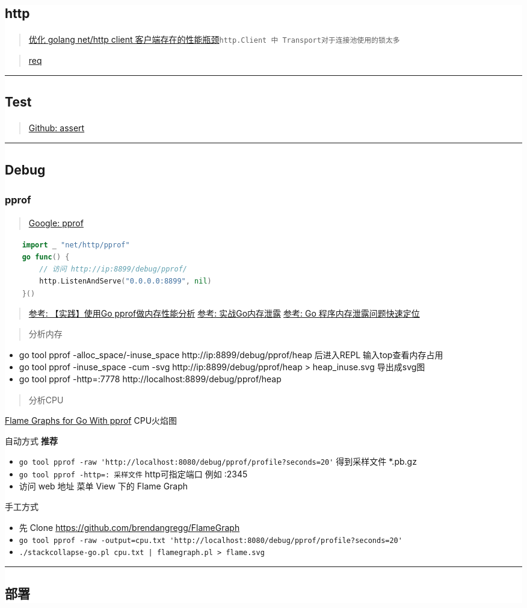 ## http 
> [优化 golang net/http client 客户端存在的性能瓶颈](https://xiaorui.cc/archives/5577)`http.Client 中 Transport对于连接池使用的锁太多`

> [req](https://github.com/imroc/req)  

************************

## Test

> [Github: assert](https://godoc.org/github.com/stretchr/testify/assert)

************************

## Debug

### pprof
> [Google: pprof](https://github.com/google/pprof/blob/main/doc/README.md)

```go
    import _ "net/http/pprof"
    go func() {
        // 访问 http://ip:8899/debug/pprof/
        http.ListenAndServe("0.0.0.0:8899", nil)
    }()
```

> [参考: 【实践】使用Go pprof做内存性能分析](https://cloud.tencent.com/developer/article/1489186)
> [参考: 实战Go内存泄露](https://www.codercto.com/a/79118.html)
> [参考: Go 程序内存泄露问题快速定位](https://zhuanlan.zhihu.com/p/368567370)

> 分析内存
- go tool pprof -alloc_space/-inuse_space http://ip:8899/debug/pprof/heap 后进入REPL 输入top查看内存占用
- go tool pprof -inuse_space -cum -svg http://ip:8899/debug/pprof/heap > heap_inuse.svg 导出成svg图
- go tool pprof -http=:7778 http://localhost:8899/debug/pprof/heap

> 分析CPU  

[Flame Graphs for Go With pprof](https://www.benburwell.com/posts/flame-graphs-for-go-with-pprof/) CPU火焰图

自动方式 **推荐**
- `go tool pprof -raw 'http://localhost:8080/debug/pprof/profile?seconds=20'` 得到采样文件 *.pb.gz
- `go tool pprof -http=: 采样文件` http可指定端口 例如 :2345
- 访问 web 地址 菜单 View 下的 Flame Graph

手工方式
- 先 Clone https://github.com/brendangregg/FlameGraph 
- `go tool pprof -raw -output=cpu.txt 'http://localhost:8080/debug/pprof/profile?seconds=20'`
- `./stackcollapse-go.pl cpu.txt | flamegraph.pl > flame.svg`

************************

## 部署

